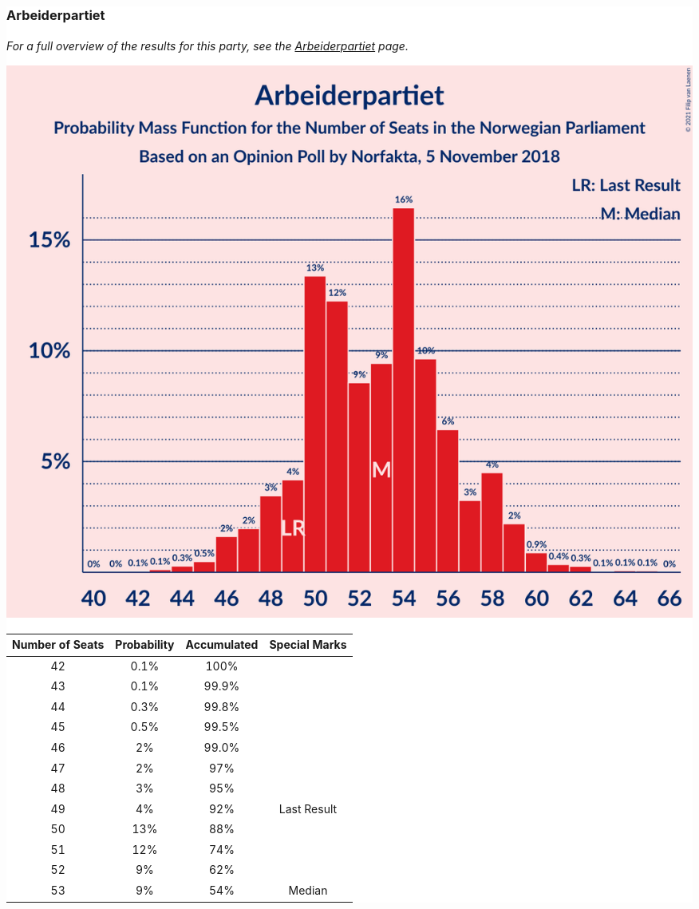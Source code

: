 ### Arbeiderpartiet

*For a full overview of the results for this party, see the [Arbeiderpartiet](party-arbeiderpartiet.html) page.*

![Graph with seats probability mass function not yet produced](2018-11-05-Norfakta-seats-pmf-arbeiderpartiet.png "Seats Probability Mass Function")

| Number of Seats | Probability | Accumulated | Special Marks |
|:---------------:|:-----------:|:-----------:|:-------------:|
| 42 | 0.1% | 100% |  |
| 43 | 0.1% | 99.9% |  |
| 44 | 0.3% | 99.8% |  |
| 45 | 0.5% | 99.5% |  |
| 46 | 2% | 99.0% |  |
| 47 | 2% | 97% |  |
| 48 | 3% | 95% |  |
| 49 | 4% | 92% | Last Result |
| 50 | 13% | 88% |  |
| 51 | 12% | 74% |  |
| 52 | 9% | 62% |  |
| 53 | 9% | 54% | Median |